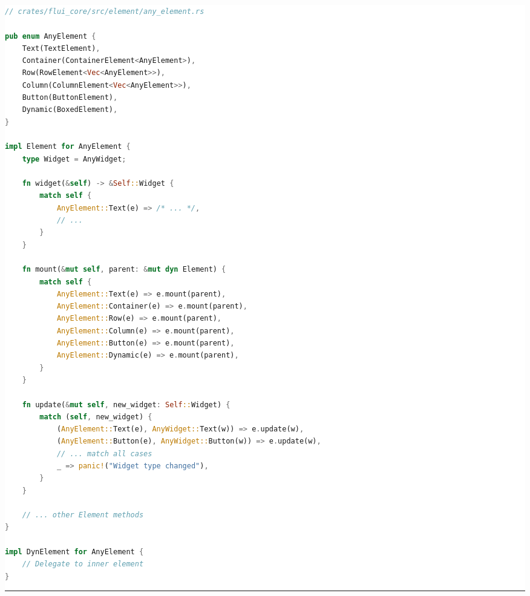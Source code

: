 ```rust
// crates/flui_core/src/element/any_element.rs

pub enum AnyElement {
    Text(TextElement),
    Container(ContainerElement<AnyElement>),
    Row(RowElement<Vec<AnyElement>>),
    Column(ColumnElement<Vec<AnyElement>>),
    Button(ButtonElement),
    Dynamic(BoxedElement),
}

impl Element for AnyElement {
    type Widget = AnyWidget;

    fn widget(&self) -> &Self::Widget {
        match self {
            AnyElement::Text(e) => /* ... */,
            // ...
        }
    }

    fn mount(&mut self, parent: &mut dyn Element) {
        match self {
            AnyElement::Text(e) => e.mount(parent),
            AnyElement::Container(e) => e.mount(parent),
            AnyElement::Row(e) => e.mount(parent),
            AnyElement::Column(e) => e.mount(parent),
            AnyElement::Button(e) => e.mount(parent),
            AnyElement::Dynamic(e) => e.mount(parent),
        }
    }

    fn update(&mut self, new_widget: Self::Widget) {
        match (self, new_widget) {
            (AnyElement::Text(e), AnyWidget::Text(w)) => e.update(w),
            (AnyElement::Button(e), AnyWidget::Button(w)) => e.update(w),
            // ... match all cases
            _ => panic!("Widget type changed"),
        }
    }

    // ... other Element methods
}

impl DynElement for AnyElement {
    // Delegate to inner element
}
```

---
